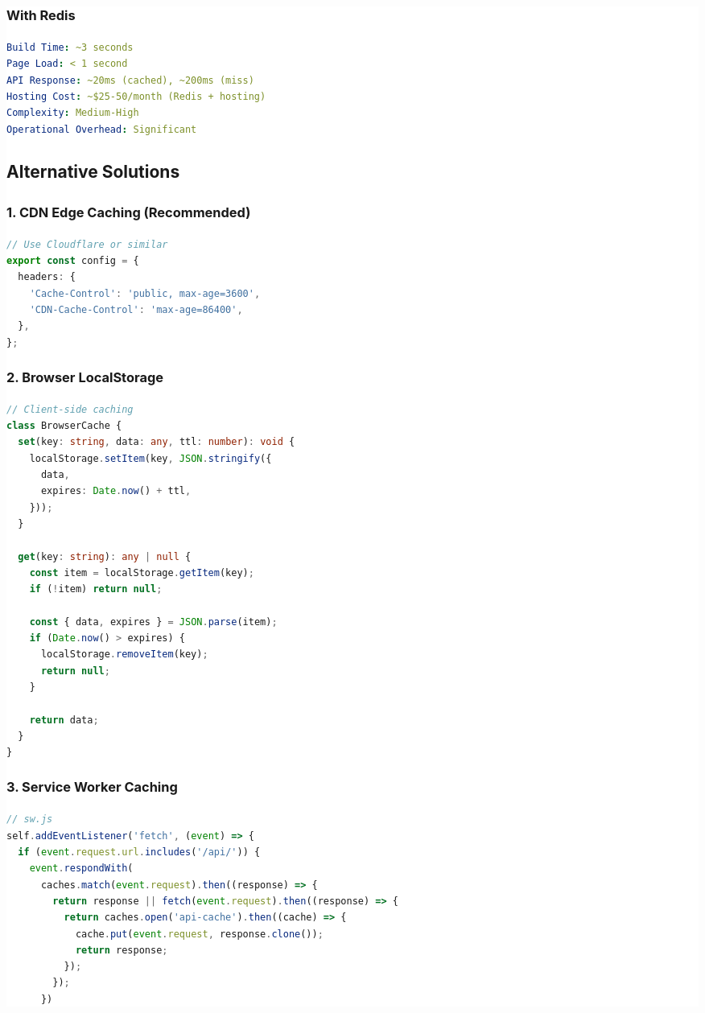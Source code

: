 ### With Redis
```yaml
Build Time: ~3 seconds
Page Load: < 1 second
API Response: ~20ms (cached), ~200ms (miss)
Hosting Cost: ~$25-50/month (Redis + hosting)
Complexity: Medium-High
Operational Overhead: Significant
```

## Alternative Solutions

### 1. CDN Edge Caching (Recommended)
```typescript
// Use Cloudflare or similar
export const config = {
  headers: {
    'Cache-Control': 'public, max-age=3600',
    'CDN-Cache-Control': 'max-age=86400',
  },
};
```

### 2. Browser LocalStorage
```typescript
// Client-side caching
class BrowserCache {
  set(key: string, data: any, ttl: number): void {
    localStorage.setItem(key, JSON.stringify({
      data,
      expires: Date.now() + ttl,
    }));
  }
  
  get(key: string): any | null {
    const item = localStorage.getItem(key);
    if (!item) return null;
    
    const { data, expires } = JSON.parse(item);
    if (Date.now() > expires) {
      localStorage.removeItem(key);
      return null;
    }
    
    return data;
  }
}
```

### 3. Service Worker Caching
```javascript
// sw.js
self.addEventListener('fetch', (event) => {
  if (event.request.url.includes('/api/')) {
    event.respondWith(
      caches.match(event.request).then((response) => {
        return response || fetch(event.request).then((response) => {
          return caches.open('api-cache').then((cache) => {
            cache.put(event.request, response.clone());
            return response;
          });
        });
      })
```